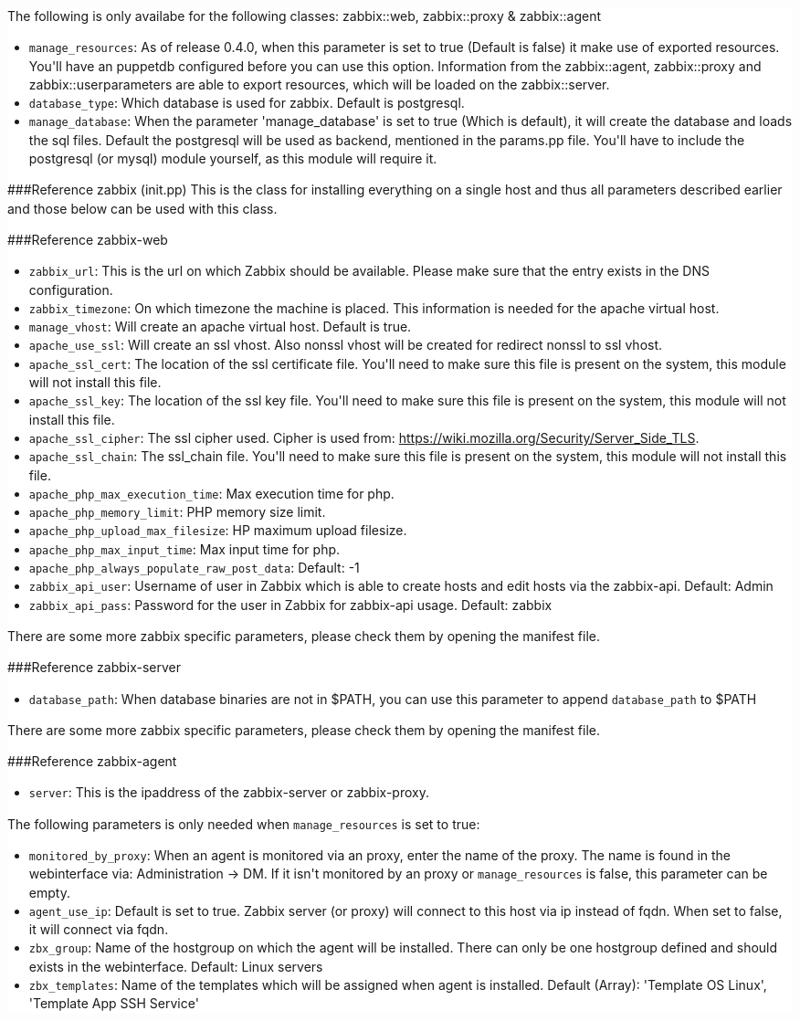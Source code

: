 
The following is only availabe for the following classes: zabbix::web, zabbix::proxy & zabbix::agent
* `manage_resources`: As of release 0.4.0, when this parameter is set to true (Default is false) it make use of exported resources. You'll have an puppetdb configured before you can use this option. Information from the zabbix::agent, zabbix::proxy and zabbix::userparameters are able to export resources, which will be loaded on the zabbix::server.
* `database_type`: Which database is used for zabbix. Default is postgresql.
* `manage_database`: When the parameter 'manage_database' is set to true (Which is default), it will create the database and loads the sql files. Default the postgresql will be used as backend, mentioned in the params.pp file. You'll have to include the postgresql (or mysql) module yourself, as this module will require it.


###Reference zabbix (init.pp)
This is the class for installing everything on a single host and thus all parameters described earlier and those below can be used with this class.

###Reference zabbix-web
* `zabbix_url`: This is the url on which Zabbix should be available. Please make sure that the entry exists in the DNS configuration.
* `zabbix_timezone`: On which timezone the machine is placed. This information is needed for the apache virtual host.
* `manage_vhost`: Will create an apache virtual host. Default is true.
* `apache_use_ssl`: Will create an ssl vhost. Also nonssl vhost will be created for redirect nonssl to ssl vhost.
* `apache_ssl_cert`: The location of the ssl certificate file. You'll need to make sure this file is present on the system, this module will not install this file.
* `apache_ssl_key`: The location of the ssl key file. You'll need to make sure this file is present on the system, this module will not install this file.
* `apache_ssl_cipher`: The ssl cipher used. Cipher is used from: https://wiki.mozilla.org/Security/Server_Side_TLS.
* `apache_ssl_chain`: The ssl_chain file. You'll need to make sure this file is present on the system, this module will not install this file.
* `apache_php_max_execution_time`: Max execution time for php.
* `apache_php_memory_limit`: PHP memory size limit.
* `apache_php_upload_max_filesize`: HP maximum upload filesize.
* `apache_php_max_input_time`: Max input time for php.
* `apache_php_always_populate_raw_post_data`: Default: -1
* `zabbix_api_user`: Username of user in Zabbix which is able to create hosts and edit hosts via the zabbix-api. Default: Admin
* `zabbix_api_pass`: Password for the user in Zabbix for zabbix-api usage. Default: zabbix

There are some more zabbix specific parameters, please check them by opening the manifest file.

###Reference zabbix-server
* `database_path`: When database binaries are not in $PATH, you can use this parameter to append `database_path` to $PATH

There are some more zabbix specific parameters, please check them by opening the manifest file.

###Reference zabbix-agent
* `server`: This is the ipaddress of the zabbix-server or zabbix-proxy.

The following parameters is only needed when `manage_resources` is set to true:
* `monitored_by_proxy`: When an agent is monitored via an proxy, enter the name of the proxy. The name is found in the webinterface via: Administration -> DM. If it isn't monitored by an proxy or `manage_resources` is false, this parameter can be empty.
* `agent_use_ip`: Default is set to true. Zabbix server (or proxy) will connect to this host via ip instead of fqdn. When set to false, it will connect via fqdn.
* `zbx_group`: Name of the hostgroup on which the agent will be installed. There can only be one hostgroup defined and should exists in the webinterface. Default: Linux servers
* `zbx_templates`: Name of the templates which will be assigned when agent is installed. Default (Array): 'Template OS Linux', 'Template App SSH Service'
